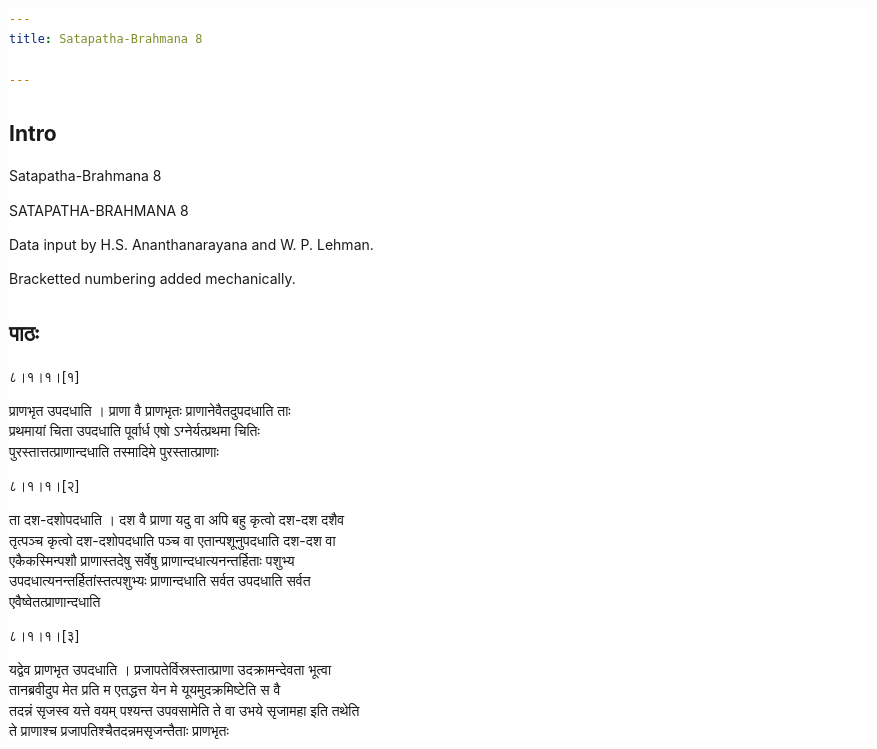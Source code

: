 ```yaml
---
title: Satapatha-Brahmana 8

---
```

## Intro
  
  
  
  
Satapatha-Brahmana 8  
  
  
  
  
SATAPATHA-BRAHMANA 8  
  
Data input by H.S. Ananthanarayana and W. P. Lehman.  
  
Bracketted numbering added mechanically.  
  
  
  
  
  
  
  
  


## पाठः
  
  
  
  
  
  
  
  
८।१।१।[१]  
  
प्राणभृत उपदधाति । प्राणा वै प्राणभृतः प्राणानेवैतदुपदधाति ताः  
प्रथमायां चिता उपदधाति पूर्वार्ध एषो ऽग्नेर्यत्प्रथमा चितिः  
पुरस्तात्तत्प्राणान्दधाति तस्मादिमे पुरस्तात्प्राणाः   
  
  
  
८।१।१।[२]  
  
ता दश-दशोपदधाति । दश वै प्राणा यदु वा अपि बहु कृत्वो दश-दश दशैव  
तृत्पञ्च कृत्वो दश-दशोपदधाति पञ्च वा एतान्पशूनुपदधाति दश-दश वा  
एकैकस्मिन्पशौ प्राणास्तदेषु सर्वेषु प्राणान्दधात्यनन्तर्हिताः पशुभ्य  
उपदधात्यनन्तर्हितांस्तत्पशुभ्यः प्राणान्दधाति सर्वत उपदधाति सर्वत  
एवैष्वेतत्प्राणान्दधाति  
  
  
  
८।१।१।[३]  
  
यद्वेव प्राणभृत उपदधाति । प्रजापतेर्विस्रस्तात्प्राणा उदक्रामन्देवता भूत्वा  
तानब्रवीदुप मेत प्रति म एतद्धत्त येन मे यूयमुदक्रमिष्टेति स वै  
तदन्नं सृजस्व यत्ते वयम् पश्यन्त उपवसामेति ते वा उभये सृजामहा इति तथेति  
ते प्राणाश्च प्रजापतिश्चैतदन्नमसृजन्तैताः प्राणभृतः  
  
  